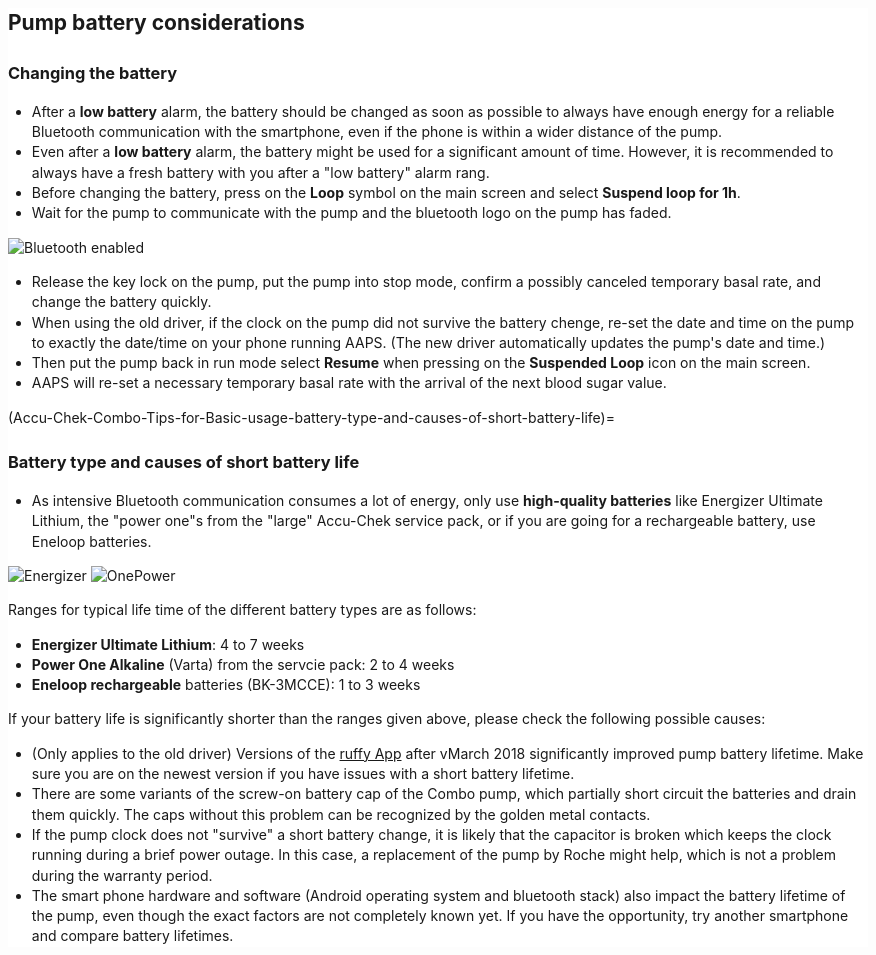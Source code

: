 ## Pump battery considerations

### Changing the battery
* After a **low battery** alarm, the battery should be changed as soon as possible to always have enough energy for a reliable Bluetooth communication with the smartphone, even if the phone is within a wider distance of the pump.
* Even after a **low battery** alarm, the battery might be used for a significant amount of time. However, it is recommended to always have a fresh battery with you after a "low battery" alarm rang.
* Before changing the battery, press on the **Loop** symbol on the main screen and select **Suspend loop for 1h**. 
* Wait for the pump to communicate with the pump and the bluetooth logo on the pump has faded.

![Bluetooth enabled](../images/combo/combo-tips-compo.png)

* Release the key lock on the pump, put the pump into stop mode, confirm a possibly canceled temporary basal rate, and change the battery quickly.
* When using the old driver, if the clock on the pump did not survive the battery chenge, re-set the date and time on the pump to exactly the date/time on your phone running AAPS. (The new driver automatically updates the pump's date and time.)
* Then put the pump back in run mode select **Resume** when pressing on the **Suspended Loop** icon on the main screen.
* AAPS will re-set a necessary temporary basal rate with the arrival of the next blood sugar value.

(Accu-Chek-Combo-Tips-for-Basic-usage-battery-type-and-causes-of-short-battery-life)=
### Battery type and causes of short battery life
* As intensive Bluetooth communication consumes a lot of energy, only use **high-quality batteries** like Energizer Ultimate Lithium, the "power one"s from the "large" Accu-Chek service pack, or if you are going for a rechargeable battery, use Eneloop batteries. 

![Energizer](../images/combo/combo-tips-energizer.jpg)
![OnePower](../images/combo/combo-tips-power-one.png)

Ranges for typical life time of the different battery types are as follows:
* **Energizer Ultimate Lithium**: 4 to 7 weeks
* **Power One Alkaline** (Varta) from the servcie pack: 2 to 4 weeks
* **Eneloop rechargeable** batteries (BK-3MCCE): 1 to 3 weeks

If your battery life is significantly shorter than the ranges given above, please check the following possible causes:
* (Only applies to the old driver) Versions of the [ruffy App](https://github.com/MilosKozak/ruffy) after vMarch 2018 significantly improved pump battery lifetime. Make sure you are on the newest version if you have issues with a short battery lifetime.
* There are some variants of the screw-on battery cap of the Combo pump, which partially short circuit the batteries and drain them quickly. The caps without this problem can be recognized by the golden metal contacts.
* If the pump clock does not "survive" a short battery change, it is likely that the capacitor is broken which keeps the clock running during a brief power outage. In this case, a replacement of the pump by Roche might help, which is not a problem during the warranty period. 
* The smart phone hardware and software (Android operating system and bluetooth stack) also impact the battery lifetime of the pump, even though the exact factors are not completely known yet. If you have the opportunity, try another smartphone and compare battery lifetimes.
